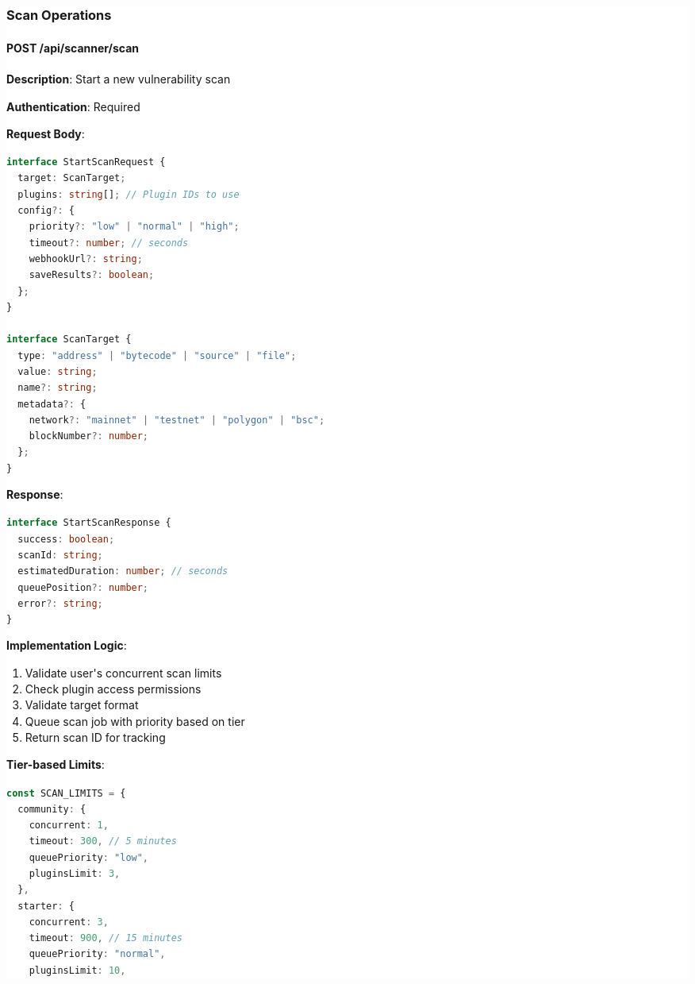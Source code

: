 ### Scan Operations

#### POST /api/scanner/scan

**Description**: Start a new vulnerability scan

**Authentication**: Required

**Request Body**:

```typescript
interface StartScanRequest {
  target: ScanTarget;
  plugins: string[]; // Plugin IDs to use
  config?: {
    priority?: "low" | "normal" | "high";
    timeout?: number; // seconds
    webhookUrl?: string;
    saveResults?: boolean;
  };
}

interface ScanTarget {
  type: "address" | "bytecode" | "source" | "file";
  value: string;
  name?: string;
  metadata?: {
    network?: "mainnet" | "testnet" | "polygon" | "bsc";
    blockNumber?: number;
  };
}
```

**Response**:

```typescript
interface StartScanResponse {
  success: boolean;
  scanId: string;
  estimatedDuration: number; // seconds
  queuePosition?: number;
  error?: string;
}
```

**Implementation Logic**:

1. Validate user's concurrent scan limits
2. Check plugin access permissions
3. Validate target format
4. Queue scan job with priority based on tier
5. Return scan ID for tracking

**Tier-based Limits**:

```typescript
const SCAN_LIMITS = {
  community: {
    concurrent: 1,
    timeout: 300, // 5 minutes
    queuePriority: "low",
    pluginsLimit: 3,
  },
  starter: {
    concurrent: 3,
    timeout: 900, // 15 minutes
    queuePriority: "normal",
    pluginsLimit: 10,
```